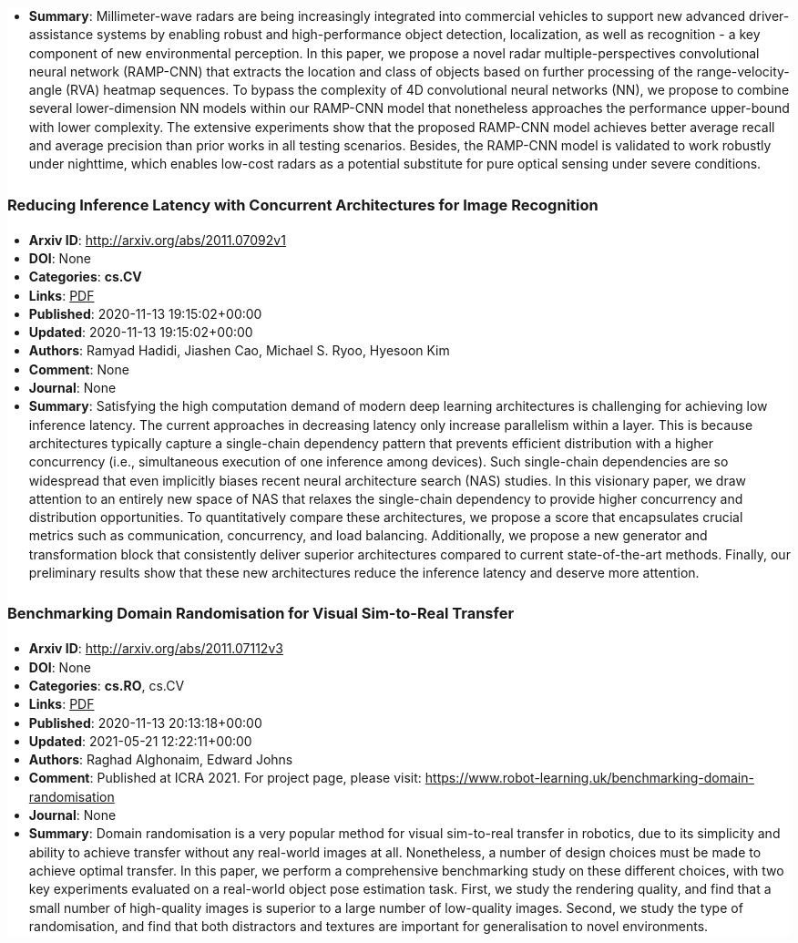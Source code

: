 - **Summary**: Millimeter-wave radars are being increasingly integrated into commercial vehicles to support new advanced driver-assistance systems by enabling robust and high-performance object detection, localization, as well as recognition - a key component of new environmental perception. In this paper, we propose a novel radar multiple-perspectives convolutional neural network (RAMP-CNN) that extracts the location and class of objects based on further processing of the range-velocity-angle (RVA) heatmap sequences. To bypass the complexity of 4D convolutional neural networks (NN), we propose to combine several lower-dimension NN models within our RAMP-CNN model that nonetheless approaches the performance upper-bound with lower complexity. The extensive experiments show that the proposed RAMP-CNN model achieves better average recall and average precision than prior works in all testing scenarios. Besides, the RAMP-CNN model is validated to work robustly under nighttime, which enables low-cost radars as a potential substitute for pure optical sensing under severe conditions.



### Reducing Inference Latency with Concurrent Architectures for Image Recognition
- **Arxiv ID**: http://arxiv.org/abs/2011.07092v1
- **DOI**: None
- **Categories**: **cs.CV**
- **Links**: [PDF](http://arxiv.org/pdf/2011.07092v1)
- **Published**: 2020-11-13 19:15:02+00:00
- **Updated**: 2020-11-13 19:15:02+00:00
- **Authors**: Ramyad Hadidi, Jiashen Cao, Michael S. Ryoo, Hyesoon Kim
- **Comment**: None
- **Journal**: None
- **Summary**: Satisfying the high computation demand of modern deep learning architectures is challenging for achieving low inference latency. The current approaches in decreasing latency only increase parallelism within a layer. This is because architectures typically capture a single-chain dependency pattern that prevents efficient distribution with a higher concurrency (i.e., simultaneous execution of one inference among devices). Such single-chain dependencies are so widespread that even implicitly biases recent neural architecture search (NAS) studies. In this visionary paper, we draw attention to an entirely new space of NAS that relaxes the single-chain dependency to provide higher concurrency and distribution opportunities. To quantitatively compare these architectures, we propose a score that encapsulates crucial metrics such as communication, concurrency, and load balancing. Additionally, we propose a new generator and transformation block that consistently deliver superior architectures compared to current state-of-the-art methods. Finally, our preliminary results show that these new architectures reduce the inference latency and deserve more attention.



### Benchmarking Domain Randomisation for Visual Sim-to-Real Transfer
- **Arxiv ID**: http://arxiv.org/abs/2011.07112v3
- **DOI**: None
- **Categories**: **cs.RO**, cs.CV
- **Links**: [PDF](http://arxiv.org/pdf/2011.07112v3)
- **Published**: 2020-11-13 20:13:18+00:00
- **Updated**: 2021-05-21 12:22:11+00:00
- **Authors**: Raghad Alghonaim, Edward Johns
- **Comment**: Published at ICRA 2021. For project page, please visit:
  https://www.robot-learning.uk/benchmarking-domain-randomisation
- **Journal**: None
- **Summary**: Domain randomisation is a very popular method for visual sim-to-real transfer in robotics, due to its simplicity and ability to achieve transfer without any real-world images at all. Nonetheless, a number of design choices must be made to achieve optimal transfer. In this paper, we perform a comprehensive benchmarking study on these different choices, with two key experiments evaluated on a real-world object pose estimation task. First, we study the rendering quality, and find that a small number of high-quality images is superior to a large number of low-quality images. Second, we study the type of randomisation, and find that both distractors and textures are important for generalisation to novel environments.
